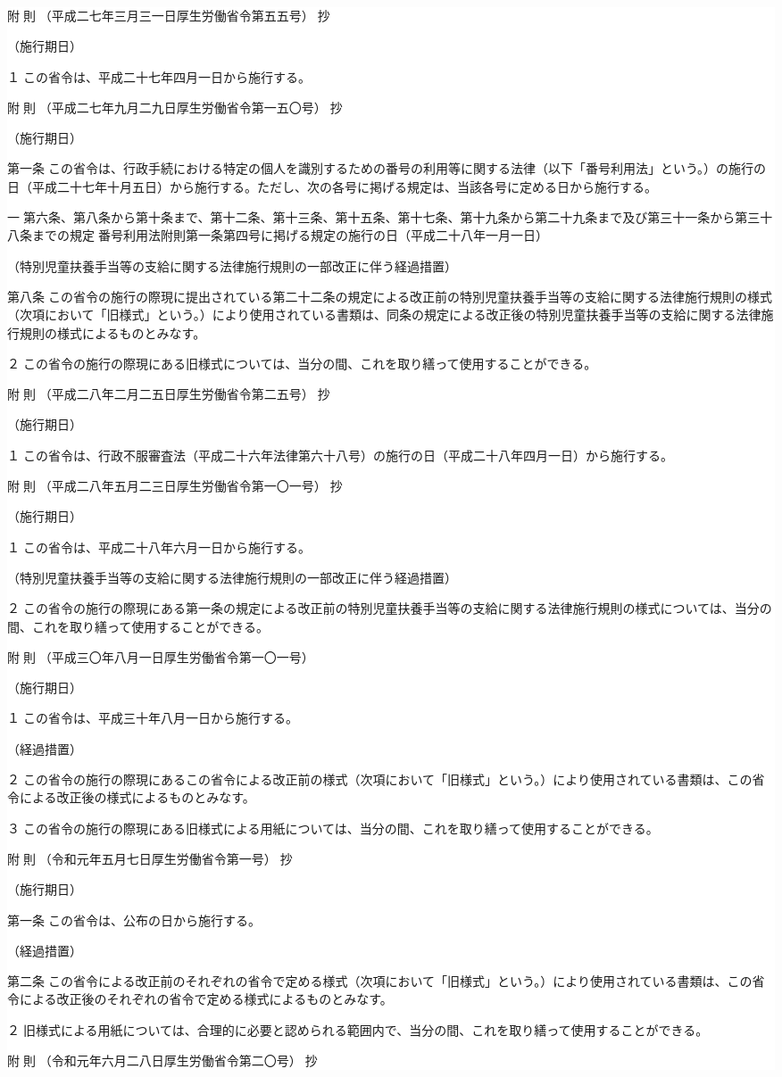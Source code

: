 附 則 （平成二七年三月三一日厚生労働省令第五五号） 抄

（施行期日）

１ この省令は、平成二十七年四月一日から施行する。

附 則 （平成二七年九月二九日厚生労働省令第一五〇号） 抄

（施行期日）

第一条 この省令は、行政手続における特定の個人を識別するための番号の利用等に関する法律（以下「番号利用法」という。）の施行の日（平成二十七年十月五日）から施行する。ただし、次の各号に掲げる規定は、当該各号に定める日から施行する。

一 第六条、第八条から第十条まで、第十二条、第十三条、第十五条、第十七条、第十九条から第二十九条まで及び第三十一条から第三十八条までの規定 番号利用法附則第一条第四号に掲げる規定の施行の日（平成二十八年一月一日）

（特別児童扶養手当等の支給に関する法律施行規則の一部改正に伴う経過措置）

第八条 この省令の施行の際現に提出されている第二十二条の規定による改正前の特別児童扶養手当等の支給に関する法律施行規則の様式（次項において「旧様式」という。）により使用されている書類は、同条の規定による改正後の特別児童扶養手当等の支給に関する法律施行規則の様式によるものとみなす。

２ この省令の施行の際現にある旧様式については、当分の間、これを取り繕って使用することができる。

附 則 （平成二八年二月二五日厚生労働省令第二五号） 抄

（施行期日）

１ この省令は、行政不服審査法（平成二十六年法律第六十八号）の施行の日（平成二十八年四月一日）から施行する。

附 則 （平成二八年五月二三日厚生労働省令第一〇一号） 抄

（施行期日）

１ この省令は、平成二十八年六月一日から施行する。

（特別児童扶養手当等の支給に関する法律施行規則の一部改正に伴う経過措置）

２ この省令の施行の際現にある第一条の規定による改正前の特別児童扶養手当等の支給に関する法律施行規則の様式については、当分の間、これを取り繕って使用することができる。

附 則 （平成三〇年八月一日厚生労働省令第一〇一号）

（施行期日）

１ この省令は、平成三十年八月一日から施行する。

（経過措置）

２ この省令の施行の際現にあるこの省令による改正前の様式（次項において「旧様式」という。）により使用されている書類は、この省令による改正後の様式によるものとみなす。

３ この省令の施行の際現にある旧様式による用紙については、当分の間、これを取り繕って使用することができる。

附 則 （令和元年五月七日厚生労働省令第一号） 抄

（施行期日）

第一条 この省令は、公布の日から施行する。

（経過措置）

第二条 この省令による改正前のそれぞれの省令で定める様式（次項において「旧様式」という。）により使用されている書類は、この省令による改正後のそれぞれの省令で定める様式によるものとみなす。

２ 旧様式による用紙については、合理的に必要と認められる範囲内で、当分の間、これを取り繕って使用することができる。

附 則 （令和元年六月二八日厚生労働省令第二〇号） 抄
